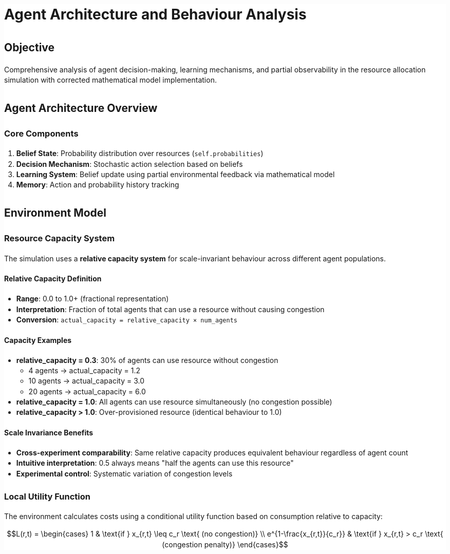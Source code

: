 # Agent Architecture and Behaviour Analysis

## Objective
Comprehensive analysis of agent decision-making, learning mechanisms, and partial observability in the resource allocation simulation with corrected mathematical model implementation.

## Agent Architecture Overview

### Core Components
1. **Belief State**: Probability distribution over resources (`self.probabilities`)
2. **Decision Mechanism**: Stochastic action selection based on beliefs
3. **Learning System**: Belief update using partial environmental feedback via mathematical model
4. **Memory**: Action and probability history tracking

## Environment Model

### Resource Capacity System
The simulation uses a **relative capacity system** for scale-invariant behaviour across different agent populations.

#### Relative Capacity Definition
- **Range**: 0.0 to 1.0+ (fractional representation)
- **Interpretation**: Fraction of total agents that can use a resource without causing congestion
- **Conversion**: `actual_capacity = relative_capacity × num_agents`

#### Capacity Examples
- **relative_capacity = 0.3**: 30% of agents can use resource without congestion
  - 4 agents → actual_capacity = 1.2
  - 10 agents → actual_capacity = 3.0  
  - 20 agents → actual_capacity = 6.0
- **relative_capacity = 1.0**: All agents can use resource simultaneously (no congestion possible)
- **relative_capacity > 1.0**: Over-provisioned resource (identical behaviour to 1.0)

#### Scale Invariance Benefits
- **Cross-experiment comparability**: Same relative capacity produces equivalent behaviour regardless of agent count
- **Intuitive interpretation**: 0.5 always means "half the agents can use this resource"
- **Experimental control**: Systematic variation of congestion levels

### Local Utility Function
The environment calculates costs using a conditional utility function based on consumption relative to capacity:

$$L(r,t) = \begin{cases} 
1 & \text{if } x_{r,t} \leq c_r \text{ (no congestion)} \\
e^{1-\frac{x_{r,t}}{c_r}} & \text{if } x_{r,t} > c_r \text{ (congestion penalty)}
\end{cases}$$
